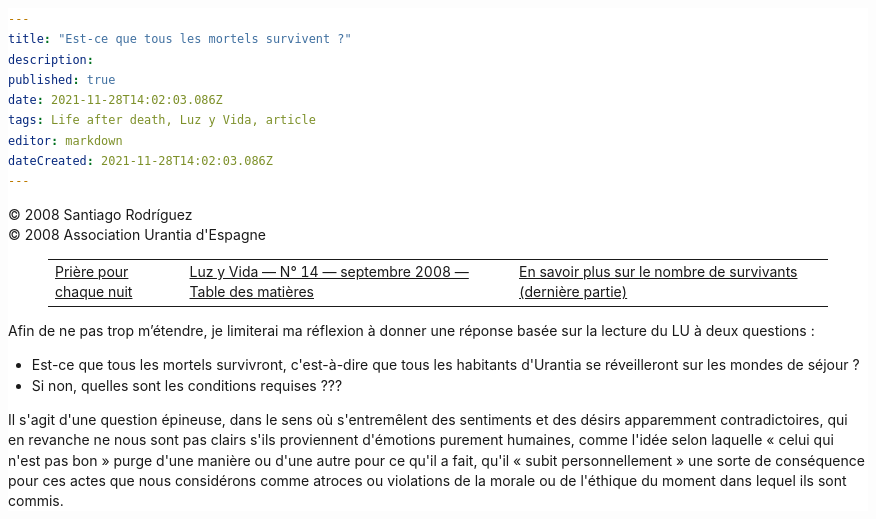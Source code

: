 ```yaml
---
title: "Est-ce que tous les mortels survivent ?"
description: 
published: true
date: 2021-11-28T14:02:03.086Z
tags: Life after death, Luz y Vida, article
editor: markdown
dateCreated: 2021-11-28T14:02:03.086Z
---
```


<p class="v-card v-sheet theme--light grey lighten-3 px-2">© 2008 Santiago Rodríguez<br>© 2008 Association Urantia d'Espagne</p>
<figure class="table chapter-navigator">
  <table>
    <tbody>
      <tr>
        <td>
        <a href="/fr/article/Jeanette_Francis/Oracion_para_todas_las_noches">
          <span class="mdi mdi-arrow-left-drop-circle"></span><span class="pl-2">Prière pour chaque nuit</span>
        </a>
        </td>
        <td>
        <a href="/fr/index/articles_luz_y_vida#luz-y-vida-n°-14-septembre-2008">
          <span class="mdi mdi-book-open-variant"></span><span class="pl-2">Luz y Vida — N° 14 — septembre 2008 — Table des matières</span>
        </a>
        </td>
        <td>
        <a href="/fr/article/Luz_y_Vida/Mas_Sobre_Cuantos_Sobreviven_3a_Parte">
          <span class="pr-2">En savoir plus sur le nombre de survivants (dernière partie)</span><span class="mdi mdi-arrow-right-drop-circle"></span>
        </a>
        </td>
      </tr>
    </tbody>
  </table>
</figure>




Afin de ne pas trop m’étendre, je limiterai ma réflexion à donner une réponse basée sur la lecture du LU à deux questions :

- Est-ce que tous les mortels survivront, c'est-à-dire que tous les habitants d'Urantia se réveilleront sur les mondes de séjour ?
- Si non, quelles sont les conditions requises ???

Il s'agit d'une question épineuse, dans le sens où s'entremêlent des sentiments et des désirs apparemment contradictoires, qui en revanche ne nous sont pas clairs s'ils proviennent d'émotions purement humaines, comme l'idée selon laquelle « celui qui n'est pas bon » purge d'une manière ou d'une autre pour ce qu'il a fait, qu'il « subit personnellement » une sorte de conséquence pour ces actes que nous considérons comme atroces ou violations de la morale ou de l'éthique du moment dans lequel ils sont commis.
